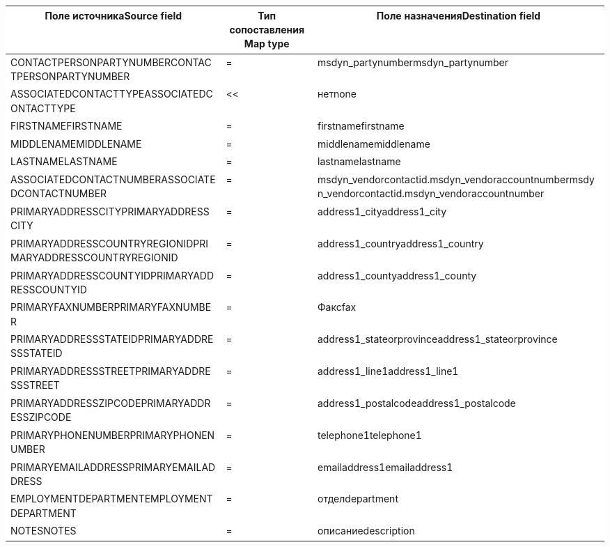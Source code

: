 

<span data-ttu-id="f2512-409">Поле источника</span><span class="sxs-lookup"><span data-stu-id="f2512-409">Source field</span></span> | <span data-ttu-id="f2512-410">Тип сопоставления</span><span class="sxs-lookup"><span data-stu-id="f2512-410">Map type</span></span> | <span data-ttu-id="f2512-411">Поле назначения</span><span class="sxs-lookup"><span data-stu-id="f2512-411">Destination field</span></span>
---|---|---
<span data-ttu-id="f2512-412">CONTACTPERSONPARTYNUMBER</span><span class="sxs-lookup"><span data-stu-id="f2512-412">CONTACTPERSONPARTYNUMBER</span></span> | = | <span data-ttu-id="f2512-413">msdyn\_partynumber</span><span class="sxs-lookup"><span data-stu-id="f2512-413">msdyn\_partynumber</span></span>
<span data-ttu-id="f2512-414">ASSOCIATEDCONTACTTYPE</span><span class="sxs-lookup"><span data-stu-id="f2512-414">ASSOCIATEDCONTACTTYPE</span></span> | \<\< | <span data-ttu-id="f2512-415">нет</span><span class="sxs-lookup"><span data-stu-id="f2512-415">none</span></span>
<span data-ttu-id="f2512-416">FIRSTNAME</span><span class="sxs-lookup"><span data-stu-id="f2512-416">FIRSTNAME</span></span> | = | <span data-ttu-id="f2512-417">firstname</span><span class="sxs-lookup"><span data-stu-id="f2512-417">firstname</span></span>
<span data-ttu-id="f2512-418">MIDDLENAME</span><span class="sxs-lookup"><span data-stu-id="f2512-418">MIDDLENAME</span></span> | = | <span data-ttu-id="f2512-419">middlename</span><span class="sxs-lookup"><span data-stu-id="f2512-419">middlename</span></span>
<span data-ttu-id="f2512-420">LASTNAME</span><span class="sxs-lookup"><span data-stu-id="f2512-420">LASTNAME</span></span> | = | <span data-ttu-id="f2512-421">lastname</span><span class="sxs-lookup"><span data-stu-id="f2512-421">lastname</span></span>
<span data-ttu-id="f2512-422">ASSOCIATEDCONTACTNUMBER</span><span class="sxs-lookup"><span data-stu-id="f2512-422">ASSOCIATEDCONTACTNUMBER</span></span> | = | <span data-ttu-id="f2512-423">msdyn\_vendorcontactid.msdyn\_vendoraccountnumber</span><span class="sxs-lookup"><span data-stu-id="f2512-423">msdyn\_vendorcontactid.msdyn\_vendoraccountnumber</span></span>
<span data-ttu-id="f2512-424">PRIMARYADDRESSCITY</span><span class="sxs-lookup"><span data-stu-id="f2512-424">PRIMARYADDRESSCITY</span></span> | = | <span data-ttu-id="f2512-425">address1\_city</span><span class="sxs-lookup"><span data-stu-id="f2512-425">address1\_city</span></span>
<span data-ttu-id="f2512-426">PRIMARYADDRESSCOUNTRYREGIONID</span><span class="sxs-lookup"><span data-stu-id="f2512-426">PRIMARYADDRESSCOUNTRYREGIONID</span></span> | = | <span data-ttu-id="f2512-427">address1\_country</span><span class="sxs-lookup"><span data-stu-id="f2512-427">address1\_country</span></span>
<span data-ttu-id="f2512-428">PRIMARYADDRESSCOUNTYID</span><span class="sxs-lookup"><span data-stu-id="f2512-428">PRIMARYADDRESSCOUNTYID</span></span> | = | <span data-ttu-id="f2512-429">address1\_county</span><span class="sxs-lookup"><span data-stu-id="f2512-429">address1\_county</span></span>
<span data-ttu-id="f2512-430">PRIMARYFAXNUMBER</span><span class="sxs-lookup"><span data-stu-id="f2512-430">PRIMARYFAXNUMBER</span></span> | = | <span data-ttu-id="f2512-431">Факс</span><span class="sxs-lookup"><span data-stu-id="f2512-431">fax</span></span>
<span data-ttu-id="f2512-432">PRIMARYADDRESSSTATEID</span><span class="sxs-lookup"><span data-stu-id="f2512-432">PRIMARYADDRESSSTATEID</span></span> | = | <span data-ttu-id="f2512-433">address1\_stateorprovince</span><span class="sxs-lookup"><span data-stu-id="f2512-433">address1\_stateorprovince</span></span>
<span data-ttu-id="f2512-434">PRIMARYADDRESSSTREET</span><span class="sxs-lookup"><span data-stu-id="f2512-434">PRIMARYADDRESSSTREET</span></span> | = | <span data-ttu-id="f2512-435">address1\_line1</span><span class="sxs-lookup"><span data-stu-id="f2512-435">address1\_line1</span></span>
<span data-ttu-id="f2512-436">PRIMARYADDRESSZIPCODE</span><span class="sxs-lookup"><span data-stu-id="f2512-436">PRIMARYADDRESSZIPCODE</span></span> | = | <span data-ttu-id="f2512-437">address1\_postalcode</span><span class="sxs-lookup"><span data-stu-id="f2512-437">address1\_postalcode</span></span>
<span data-ttu-id="f2512-438">PRIMARYPHONENUMBER</span><span class="sxs-lookup"><span data-stu-id="f2512-438">PRIMARYPHONENUMBER</span></span> | = | <span data-ttu-id="f2512-439">telephone1</span><span class="sxs-lookup"><span data-stu-id="f2512-439">telephone1</span></span>
<span data-ttu-id="f2512-440">PRIMARYEMAILADDRESS</span><span class="sxs-lookup"><span data-stu-id="f2512-440">PRIMARYEMAILADDRESS</span></span> | = | <span data-ttu-id="f2512-441">emailaddress1</span><span class="sxs-lookup"><span data-stu-id="f2512-441">emailaddress1</span></span>
<span data-ttu-id="f2512-442">EMPLOYMENTDEPARTMENT</span><span class="sxs-lookup"><span data-stu-id="f2512-442">EMPLOYMENTDEPARTMENT</span></span> | = | <span data-ttu-id="f2512-443">отдел</span><span class="sxs-lookup"><span data-stu-id="f2512-443">department</span></span>
<span data-ttu-id="f2512-444">NOTES</span><span class="sxs-lookup"><span data-stu-id="f2512-444">NOTES</span></span> | = | <span data-ttu-id="f2512-445">описание</span><span class="sxs-lookup"><span data-stu-id="f2512-445">description</span></span>